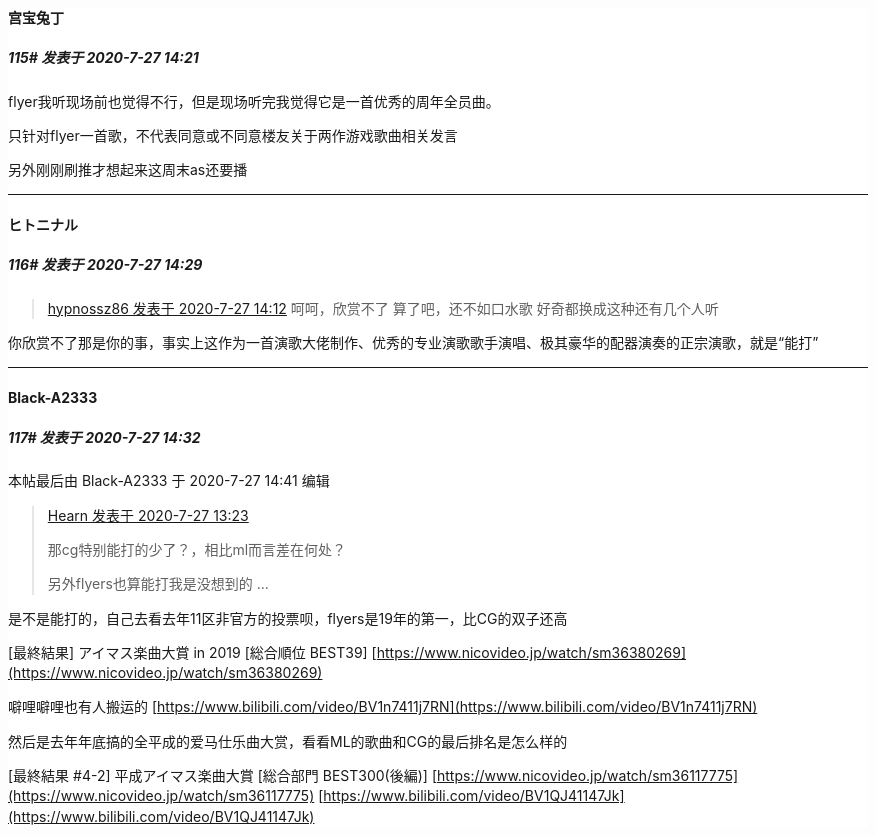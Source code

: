 ####  宫宝兔丁  
##### 115#       发表于 2020-7-27 14:21




flyer我听现场前也觉得不行，但是现场听完我觉得它是一首优秀的周年全员曲。

只针对flyer一首歌，不代表同意或不同意楼友关于两作游戏歌曲相关发言


另外刚刚刷推才想起来这周末as还要播







*****

####  ヒトニナル  
##### 116#       发表于 2020-7-27 14:29



<blockquote><a href="httphttps://bbs.saraba1st.com/2b/forum.php?mod=redirect&amp;goto=findpost&amp;pid=48228779&amp;ptid=1951216" target="_blank">hypnossz86 发表于 2020-7-27 14:12</a>
呵呵，欣赏不了
算了吧，还不如口水歌
好奇都换成这种还有几个人听</blockquote>
你欣赏不了那是你的事，事实上这作为一首演歌大佬制作、优秀的专业演歌歌手演唱、极其豪华的配器演奏的正宗演歌，就是“能打”







*****

####  Black-A2333  
##### 117#       发表于 2020-7-27 14:32



 本帖最后由 Black-A2333 于 2020-7-27 14:41 编辑 
<blockquote><a href="httphttps://bbs.saraba1st.com/2b/forum.php?mod=redirect&amp;goto=findpost&amp;pid=48228340&amp;ptid=1951216" target="_blank">Hearn 发表于 2020-7-27 13:23</a>

那cg特别能打的少了？，相比ml而言差在何处？

另外flyers也算能打我是没想到的 ...</blockquote>
是不是能打的，自己去看去年11区非官方的投票呗，flyers是19年的第一，比CG的双子还高

[最終結果] アイマス楽曲大賞 in 2019 [総合順位 BEST39]
[https://www.nicovideo.jp/watch/sm36380269](https://www.nicovideo.jp/watch/sm36380269)

噼哩噼哩也有人搬运的
[https://www.bilibili.com/video/BV1n7411j7RN](https://www.bilibili.com/video/BV1n7411j7RN)


然后是去年年底搞的全平成的爱马仕乐曲大赏，看看ML的歌曲和CG的最后排名是怎么样的

[最終結果 #4-2] 平成アイマス楽曲大賞 [総合部門 BEST300(後編)]
[https://www.nicovideo.jp/watch/sm36117775](https://www.nicovideo.jp/watch/sm36117775)
[https://www.bilibili.com/video/BV1QJ41147Jk](https://www.bilibili.com/video/BV1QJ41147Jk)
